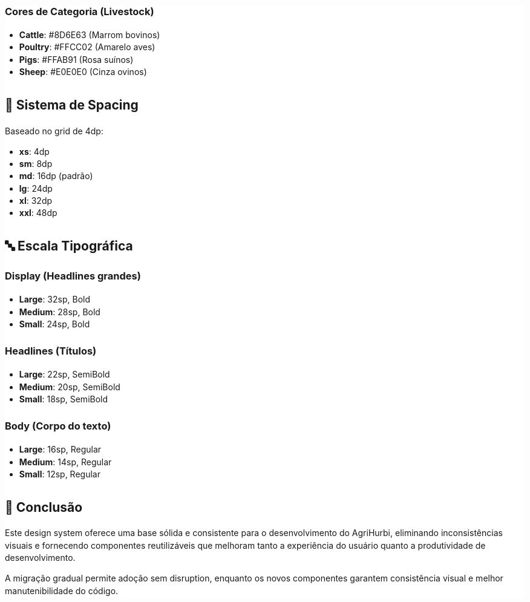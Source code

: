 ### Cores de Categoria (Livestock)
- **Cattle**: #8D6E63 (Marrom bovinos)
- **Poultry**: #FFCC02 (Amarelo aves)
- **Pigs**: #FFAB91 (Rosa suínos)
- **Sheep**: #E0E0E0 (Cinza ovinos)

## 📐 Sistema de Spacing

Baseado no grid de 4dp:
- **xs**: 4dp
- **sm**: 8dp  
- **md**: 16dp (padrão)
- **lg**: 24dp
- **xl**: 32dp
- **xxl**: 48dp

## 🔤 Escala Tipográfica

### Display (Headlines grandes)
- **Large**: 32sp, Bold
- **Medium**: 28sp, Bold
- **Small**: 24sp, Bold

### Headlines (Títulos)
- **Large**: 22sp, SemiBold
- **Medium**: 20sp, SemiBold
- **Small**: 18sp, SemiBold

### Body (Corpo do texto)
- **Large**: 16sp, Regular
- **Medium**: 14sp, Regular
- **Small**: 12sp, Regular

## 🔄 Conclusão

Este design system oferece uma base sólida e consistente para o desenvolvimento do AgriHurbi, eliminando inconsistências visuais e fornecendo componentes reutilizáveis que melhoram tanto a experiência do usuário quanto a produtividade de desenvolvimento.

A migração gradual permite adoção sem disruption, enquanto os novos componentes garantem consistência visual e melhor manutenibilidade do código.